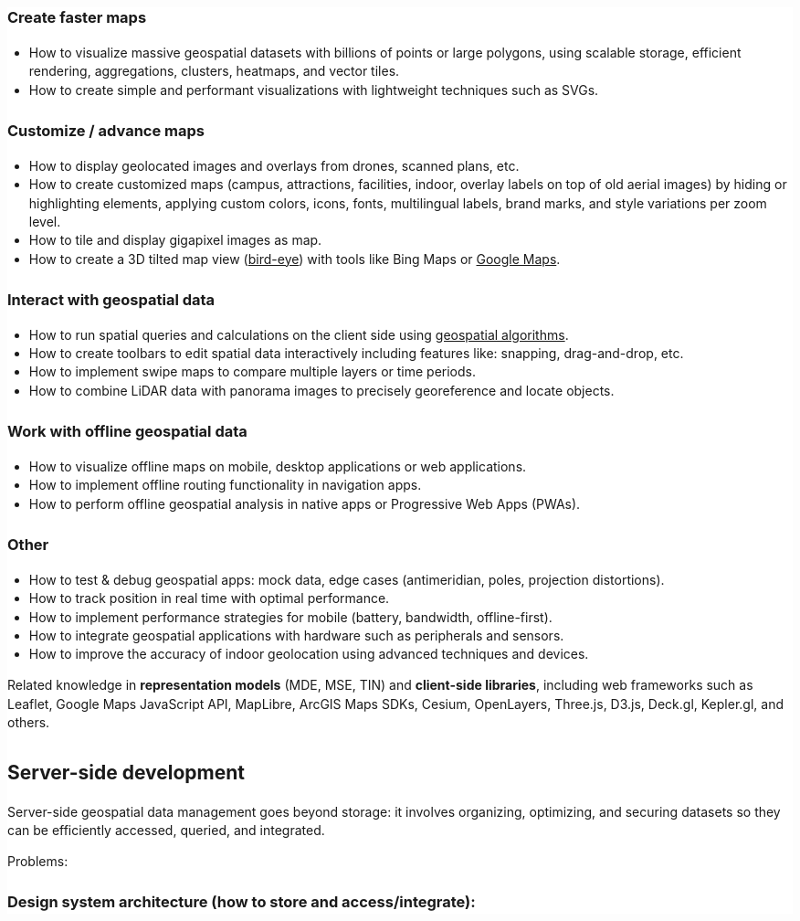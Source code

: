 ### Create faster maps

- How to visualize massive geospatial datasets with billions of points or large polygons, using scalable storage, efficient rendering, aggregations, clusters, heatmaps, and vector tiles.
- How to create simple and performant visualizations with lightweight techniques such as SVGs.

### Customize / advance maps

- How to display geolocated images and overlays from drones, scanned plans, etc.
- How to create customized maps (campus, attractions, facilities, indoor, overlay labels on top of old aerial images) by hiding or highlighting elements, applying custom colors, icons, fonts, multilingual labels, brand marks, and style variations per zoom level.
- How to tile and display gigapixel images as map.
- How to create a 3D tilted map view ([bird-eye](https://bingmapsv8samples.azurewebsites.net/#Basic%20Birdseye)) with tools like Bing Maps or [Google Maps](https://www.youtube.com/watch?v=Dq3YC70W7UY&t=100s).

### Interact with geospatial data

- How to run spatial queries and calculations on the client side using [geospatial algorithms](#geospatial-algorithms).
- How to create toolbars to edit spatial data interactively including features like: snapping, drag-and-drop, etc.
- How to implement swipe maps to compare multiple layers or time periods.
- How to combine LiDAR data with panorama images to precisely georeference and locate objects.

### Work with offline geospatial data

- How to visualize offline maps on mobile, desktop applications or web applications.
- How to implement offline routing functionality in navigation apps.
- How to perform offline geospatial analysis in native apps or Progressive Web Apps (PWAs).

### Other

- How to test & debug geospatial apps: mock data, edge cases (antimeridian, poles, projection distortions).
- How to track position in real time with optimal performance.
- How to implement performance strategies for mobile (battery, bandwidth, offline-first).
- How to integrate geospatial applications with hardware such as peripherals and sensors.
- How to improve the accuracy of indoor geolocation using advanced techniques and devices.

Related knowledge in **representation models** (MDE, MSE, TIN) and **client-side libraries**, including web frameworks such as Leaflet, Google Maps JavaScript API, MapLibre, ArcGIS Maps SDKs, Cesium, OpenLayers, Three.js, D3.js, Deck.gl, Kepler.gl, and others.

## Server-side development

Server-side geospatial data management goes beyond storage: it involves organizing, optimizing, and securing datasets so they can be efficiently accessed, queried, and integrated.

Problems:

### Design system architecture (how to store and access/integrate):
